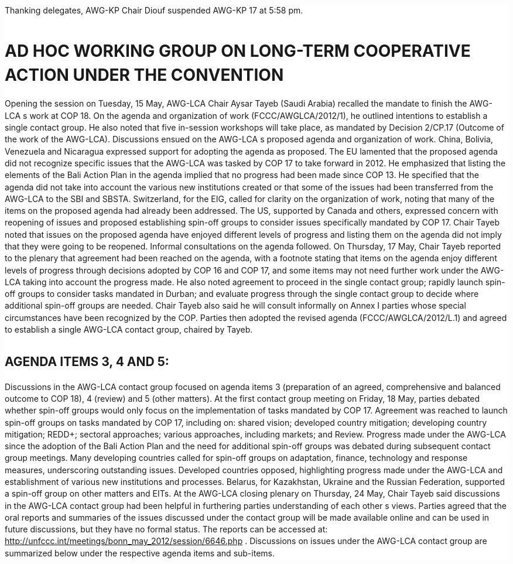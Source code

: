 Thanking delegates, AWG-KP Chair Diouf suspended AWG-KP 17 at 5:58 pm.

# AD HOC WORKING GROUP ON LONG-TERM COOPERATIVE ACTION UNDER THE CONVENTION

Opening the session on Tuesday, 15 May, AWG-LCA Chair Aysar Tayeb (Saudi Arabia) recalled the mandate to finish the AWG-LCA s work at COP 18. On the agenda and organization of work (FCCC/AWGLCA/2012/1), he outlined intentions to establish a single contact group. He also noted that five in-session workshops will take place, as mandated by Decision 2/CP.17 (Outcome of the work of the AWG-LCA). Discussions ensued on the AWG-LCA s proposed agenda and organization of work. China, Bolivia, Venezuela and Nicaragua expressed support for adopting the agenda as proposed. The EU lamented that the proposed agenda did not recognize specific issues that the AWG-LCA was tasked by COP 17 to take forward in 2012. He emphasized that listing the elements of the Bali Action Plan in the agenda implied that no progress had been made since COP 13. He specified that the agenda did not take into account the various new institutions created or that some of the issues had been transferred from the AWG-LCA to the SBI and SBSTA. Switzerland, for the EIG, called for clarity on the organization of work, noting that many of the items on the proposed agenda had already been addressed. The US, supported by Canada and others, expressed concern with reopening of issues and proposed establishing spin-off groups to consider issues specifically mandated by COP 17. Chair Tayeb noted that issues on the proposed agenda have enjoyed different levels of progress and listing them on the agenda did not imply that they were going to be reopened. Informal consultations on the agenda followed. On Thursday, 17 May, Chair Tayeb reported to the plenary that agreement had been reached on the agenda, with a footnote stating that items on the agenda enjoy different levels of progress through decisions adopted by COP 16 and COP 17, and some items may not need further work under the AWG-LCA taking into account the progress made. He also noted agreement to proceed in the single contact group; rapidly launch spin-off groups to consider tasks mandated in Durban; and evaluate progress through the single contact group to decide where additional spin-off groups are needed. Chair Tayeb also said he will consult informally on Annex I parties whose special circumstances have been recognized by the COP. Parties then adopted the revised agenda (FCCC/AWGLCA/2012/L.1) and agreed to establish a single AWG-LCA contact group, chaired by Tayeb.

## AGENDA ITEMS 3, 4 AND 5:

Discussions in the AWG-LCA contact group focused on agenda items 3 (preparation of an agreed, comprehensive and balanced outcome to COP 18), 4 (review) and 5 (other matters). At the first contact group meeting on Friday, 18 May, parties debated whether spin-off groups would only focus on the implementation of tasks mandated by COP 17. Agreement was reached to launch spin-off groups on tasks mandated by COP 17, including on: shared vision; developed country mitigation; developing country mitigation; REDD+; sectoral approaches; various approaches, including markets; and Review. Progress made under the AWG-LCA since the adoption of the Bali Action Plan and the need for additional spin-off groups was debated during subsequent contact group meetings. Many developing countries called for spin-off groups on adaptation, finance, technology and response measures, underscoring outstanding issues. Developed countries opposed, highlighting progress made under the AWG-LCA and establishment of various new institutions and processes. Belarus, for Kazakhstan, Ukraine and the Russian Federation, supported a spin-off group on other matters and EITs. At the AWG-LCA closing plenary on Thursday, 24 May, Chair Tayeb said discussions in the AWG-LCA contact group had been helpful in furthering parties understanding of each other s views. Parties agreed that the oral reports and summaries of the issues discussed under the contact group will be made available online and can be used in future discussions, but they have no formal status. The reports can be accessed at: http://unfccc.int/meetings/bonn_may_2012/session/6646.php . Discussions on issues under the AWG-LCA contact group are summarized below under the respective agenda items and sub-items.
